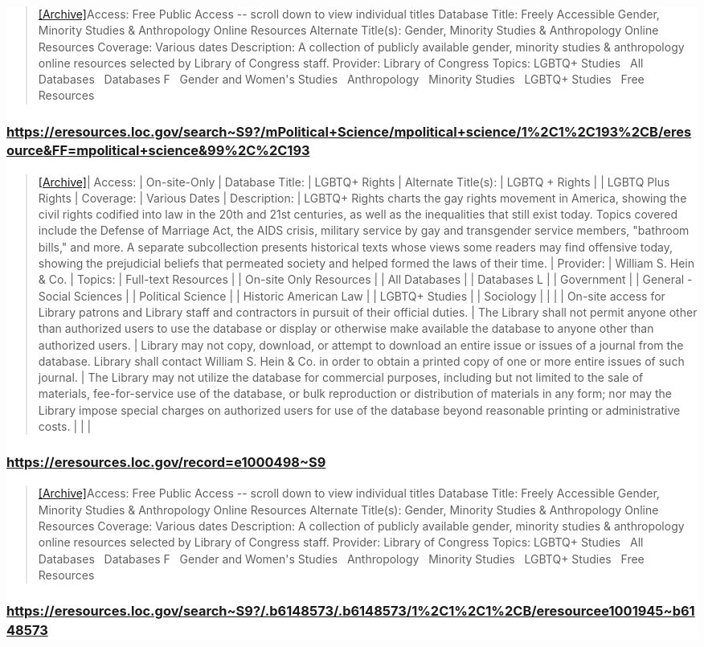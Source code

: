 
> [[Archive]](https://web.archive.org/web/20240000000000*/https://eresources.loc.gov/search~S9?/mAnthropology/manthropology/1%2C1%2C23%2CB/eresource&FF=manthropology&16%2C%2C23)Access:   Free Public Access -- scroll down to view individual titles     Database Title:   Freely Accessible Gender, Minority Studies &amp; Anthropology Online Resources     Alternate Title(s):   Gender, Minority Studies &amp; Anthropology Online Resources     Coverage:   Various dates     Description:   A collection of publicly available gender, minority studies &amp; anthropology online resources selected by Library of Congress staff.     Provider:   Library of Congress     Topics:   LGBTQ+ Studies         All Databases         Databases F         Gender and Women's Studies         Anthropology         Minority Studies         LGBTQ+ Studies         Free Resources
### https://eresources.loc.gov/search~S9?/mPolitical+Science/mpolitical+science/1%2C1%2C193%2CB/eresource&FF=mpolitical+science&99%2C%2C193


> [[Archive]](https://web.archive.org/web/20240000000000*/https://eresources.loc.gov/search~S9?/mPolitical+Science/mpolitical+science/1%2C1%2C193%2CB/eresource&FF=mpolitical+science&99%2C%2C193)| Access: | On-site-Only | Database Title: | LGBTQ+ Rights | Alternate Title(s): | LGBTQ + Rights | | LGBTQ Plus Rights | Coverage: | Various Dates | Description: | LGBTQ+ Rights charts the gay rights movement in America, showing the civil rights codified into law in the 20th and 21st centuries, as well as the inequalities that still exist today. Topics covered include the Defense of Marriage Act, the AIDS crisis, military service by gay and transgender service members, "bathroom bills," and more. A separate subcollection presents historical texts whose views some readers may find offensive today, showing the prejudicial beliefs that permeated society and helped formed the laws of their time. | Provider: | William S. Hein & Co. | Topics: | Full-text Resources | | On-site Only Resources | | All Databases | | Databases L | | Government | | General - Social Sciences | | Political Science | | Historic American Law | | LGBTQ+ Studies | | Sociology | | | | On-site access for Library patrons and Library staff and contractors in pursuit of their official duties. | The Library shall not permit anyone other than authorized users to use the database or display or otherwise make available the database to anyone other than authorized users. | Library may not copy, download, or attempt to download an entire issue or issues of a journal from the database. Library shall contact William S. Hein & Co. in order to obtain a printed copy of one or more entire issues of such journal. | The Library may not utilize the database for commercial purposes, including but not limited to the sale of materials, fee-for-service use of the database, or bulk reproduction or distribution of materials in any form; nor may the Library impose special charges on authorized users for use of the database beyond reasonable printing or administrative costs. | | |
### https://eresources.loc.gov/record=e1000498~S9


> [[Archive]](https://web.archive.org/web/20240000000000*/https://eresources.loc.gov/record=e1000498~S9)Access:   Free Public Access -- scroll down to view individual titles     Database Title:   Freely Accessible Gender, Minority Studies &amp; Anthropology Online Resources     Alternate Title(s):   Gender, Minority Studies &amp; Anthropology Online Resources     Coverage:   Various dates     Description:   A collection of publicly available gender, minority studies &amp; anthropology online resources selected by Library of Congress staff.     Provider:   Library of Congress     Topics:   LGBTQ+ Studies         All Databases         Databases F         Gender and Women's Studies         Anthropology         Minority Studies         LGBTQ+ Studies         Free Resources
### https://eresources.loc.gov/search~S9?/.b6148573/.b6148573/1%2C1%2C1%2CB/eresourcee1001945~b6148573

